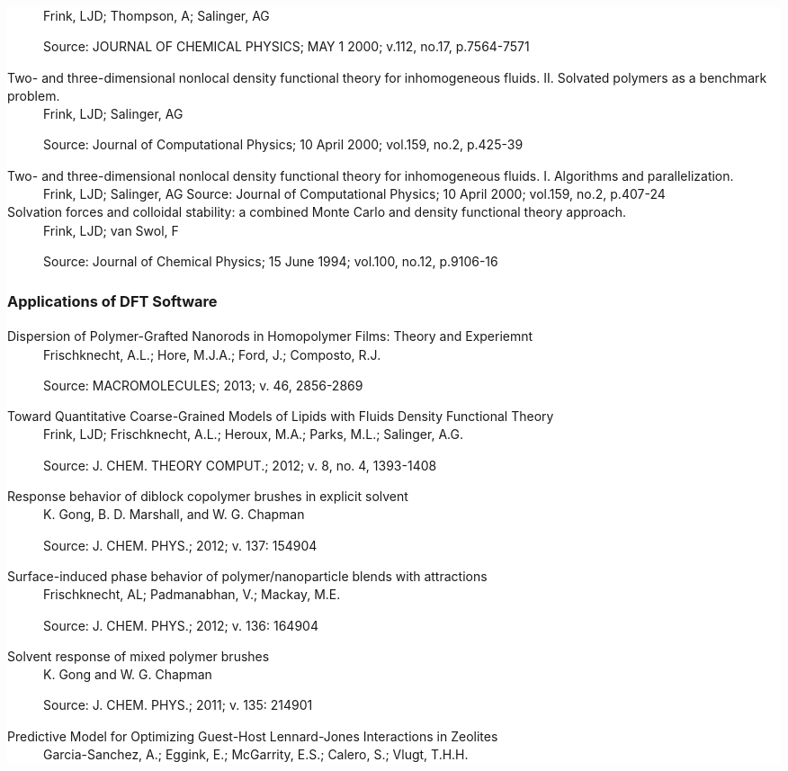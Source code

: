 <dd>Frink, LJD; Thompson, A; Salinger, AG  

Source: JOURNAL OF CHEMICAL PHYSICS; MAY 1 2000; v.112, no.17, p.7564-7571</dd>

<dt>Two- and three-dimensional nonlocal density functional theory for inhomogeneous fluids. II. Solvated polymers as a benchmark problem.</dt>

<dd>Frink, LJD; Salinger, AG  

Source: Journal of Computational Physics; 10 April 2000; vol.159, no.2, p.425-39</dd>

<dt>Two- and three-dimensional nonlocal density functional theory for inhomogeneous fluids. I. Algorithms and parallelization.</dt>

<dd>Frink, LJD; Salinger, AG  
Source: Journal of Computational Physics; 10 April 2000; vol.159, no.2, p.407-24</dd>

<dt>Solvation forces and colloidal stability: a combined Monte Carlo and density functional theory approach.</dt>

<dd>Frink, LJD; van Swol, F  

Source: Journal of Chemical Physics; 15 June 1994; vol.100, no.12, p.9106-16</dd>

</dl>

### Applications of DFT Software

<dl>

<dt>Dispersion of Polymer-Grafted Nanorods in Homopolymer Films: Theory and Experiemnt</dt>

<dd>Frischknecht, A.L.; Hore, M.J.A.; Ford, J.; Composto, R.J.  

Source: MACROMOLECULES; 2013; v. 46, 2856-2869</dd>

<dt>Toward Quantitative Coarse-Grained Models of Lipids with Fluids Density Functional Theory</dt>

<dd>Frink, LJD; Frischknecht, A.L.; Heroux, M.A.; Parks, M.L.; Salinger, A.G.  

Source: J. CHEM. THEORY COMPUT.; 2012; v. 8, no. 4, 1393-1408</dd>

<dt>Response behavior of diblock copolymer brushes in explicit solvent</dt>

<dd>K. Gong, B. D. Marshall, and W. G. Chapman  

Source: J. CHEM. PHYS.; 2012; v. 137: 154904</dd>

<dt>Surface-induced phase behavior of polymer/nanoparticle blends with attractions</dt>

<dd>Frischknecht, AL; Padmanabhan, V.; Mackay, M.E.  

Source: J. CHEM. PHYS.; 2012; v. 136: 164904</dd>

<dt>Solvent response of mixed polymer brushes</dt>

<dd>K. Gong and W. G. Chapman  

Source: J. CHEM. PHYS.; 2011; v. 135: 214901</dd>

<dt>Predictive Model for Optimizing Guest-Host Lennard-Jones Interactions in Zeolites</dt>

<dd>Garcia-Sanchez, A.; Eggink, E.; McGarrity, E.S.; Calero, S.; Vlugt, T.H.H.  
